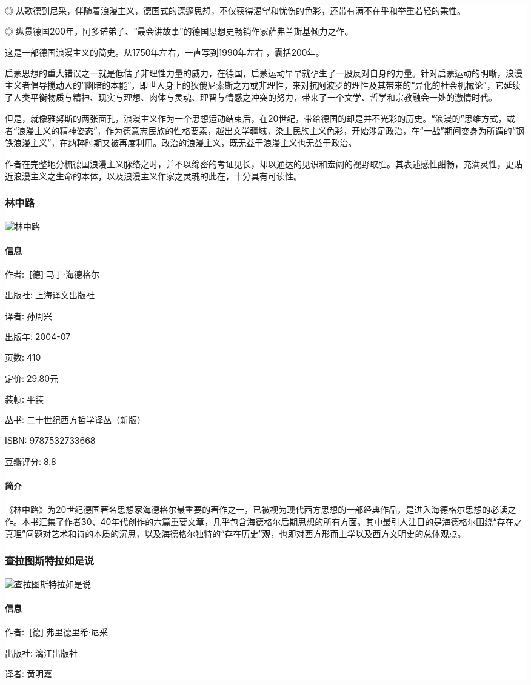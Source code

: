 ◎ 从歌德到尼采，伴随着浪漫主义，德国式的深邃思想，不仅获得渴望和忧伤的色彩，还带有满不在乎和举重若轻的秉性。

◎ 纵贯德国200年，阿多诺弟子、“最会讲故事”的德国思想史畅销作家萨弗兰斯基倾力之作。

这是一部德国浪漫主义的简史。从1750年左右，一直写到1990年左右 ，囊括200年。

启蒙思想的重大错误之一就是低估了非理性力量的威力，在德国，启蒙运动早早就孕生了一股反对自身的力量。针对启蒙运动的明晰，浪漫主义者倡导搅动人的“幽暗的本能”，即世人身上的狄俄尼索斯之力或非理性，来对抗阿波罗的理性及其带来的“异化的社会机械论”，它延续了人类平衡物质与精神、现实与理想、肉体与灵魂、理智与情感之冲突的努力，带来了一个文学、哲学和宗教融会一处的激情时代。

但是，就像雅努斯的两张面孔，浪漫主义作为一个思想运动结束后，在20世纪，带给德国的却是并不光彩的历史。“浪漫的”思维方式，或者“浪漫主义的精神姿态”，作为德意志民族的性格要素，越出文学疆域，染上民族主义色彩，开始涉足政治，在“一战”期间变身为所谓的“钢铁浪漫主义”，在纳粹时期又被再度利用。政治的浪漫主义，既无益于浪漫主义也无益于政治。

作者在完整地分梳德国浪漫主义脉络之时，并不以绵密的考证见长，却以通达的见识和宏阔的视野取胜。其表述感性酣畅，充满灵性，更贴近浪漫主义之生命的本体，以及浪漫主义作家之灵魂的此在，十分具有可读性。



### 林中路

![林中路](https://img3.doubanio.com/view/subject/l/public/s1242862.jpg)

#### 信息

作者:  [德] 马丁·海德格尔 

出版社: 上海译文出版社 

译者: 孙周兴 

出版年: 2004-07 

页数: 410 

定价: 29.80元 

装帧: 平装 

丛书: 二十世纪西方哲学译丛（新版） 

ISBN: 9787532733668

豆瓣评分: 8.8

#### 简介

《林中路》为20世纪德国著名思想家海德格尔最重要的著作之一，已被视为现代西方思想的一部经典作品，是进入海德格尔思想的必读之作。本书汇集了作者30、40年代创作的六篇重要文章，几乎包含海德格尔后期思想的所有方面。其中最引人注目的是海德格尔围绕“存在之真理”问题对艺术和诗的本质的沉思，以及海德格尔独特的“存在历史”观，也即对西方形而上学以及西方文明史的总体观点。



### 查拉图斯特拉如是说

![查拉图斯特拉如是说](https://img1.doubanio.com/view/subject/l/public/s2236447.jpg)

#### 信息

作者:  [德] 弗里德里希·尼采 

出版社: 漓江出版社 

译者: 黄明嘉 
